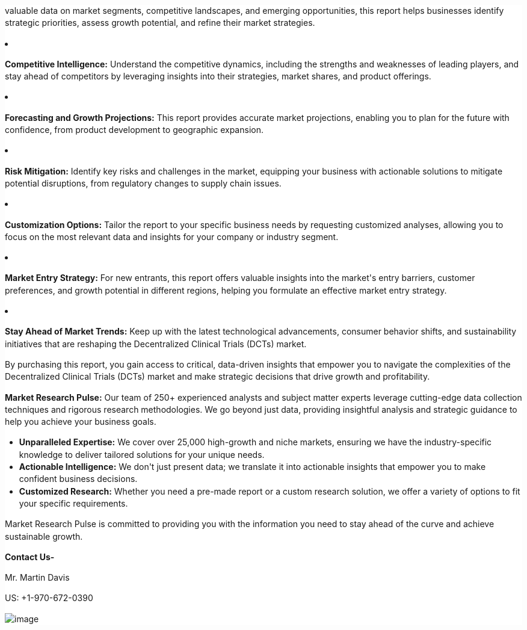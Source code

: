 valuable data on market segments, competitive landscapes, and emerging opportunities, this report helps businesses identify strategic priorities, assess growth potential, and refine their market strategies.</p></li><li><p><strong>Competitive Intelligence:</strong> Understand the competitive dynamics, including the strengths and weaknesses of leading players, and stay ahead of competitors by leveraging insights into their strategies, market shares, and product offerings.</p></li><li><p><strong>Forecasting and Growth Projections:</strong> This report provides accurate market projections, enabling you to plan for the future with confidence, from product development to geographic expansion.</p></li><li><p><strong>Risk Mitigation:</strong> Identify key risks and challenges in the market, equipping your business with actionable solutions to mitigate potential disruptions, from regulatory changes to supply chain issues.</p></li><li><p><strong>Customization Options:</strong> Tailor the report to your specific business needs by requesting customized analyses, allowing you to focus on the most relevant data and insights for your company or industry segment.</p></li><li><p><strong>Market Entry Strategy:</strong> For new entrants, this report offers valuable insights into the market's entry barriers, customer preferences, and growth potential in different regions, helping you formulate an effective market entry strategy.</p></li><li><p><strong>Stay Ahead of Market Trends:</strong> Keep up with the latest technological advancements, consumer behavior shifts, and sustainability initiatives that are reshaping the Decentralized Clinical Trials (DCTs) market.</p></li></ol><p>By purchasing this report, you gain access to critical, data-driven insights that empower you to navigate the complexities of the Decentralized Clinical Trials (DCTs) market and make strategic decisions that drive growth and profitability.</p><p><strong>Market Research Pulse:</strong>&nbsp;Our team of 250+ experienced analysts and subject matter experts leverage cutting-edge data collection techniques and rigorous research methodologies. We go beyond just data, providing insightful analysis and strategic guidance to help you achieve your business goals.</p><ul><li><strong>Unparalleled Expertise:</strong>&nbsp;We cover over 25,000 high-growth and niche markets, ensuring we have the industry-specific knowledge to deliver tailored solutions for your unique needs.</li><li><strong>Actionable Intelligence:</strong>&nbsp;We don't just present data; we translate it into actionable insights that empower you to make confident business decisions.</li><li><strong>Customized Research:</strong>&nbsp;Whether you need a pre-made report or a custom research solution, we offer a variety of options to fit your specific requirements.</li></ul><p>Market Research Pulse is committed to providing you with the information you need to stay ahead of the curve and achieve sustainable growth.</p><p><strong>Contact Us-</strong></p><p>Mr. Martin Davis</p><p>US: +1-970-672-0390</p>
![image](https://github.com/user-attachments/assets/7b9f9096-442b-416c-88f5-c1178b10d749)
